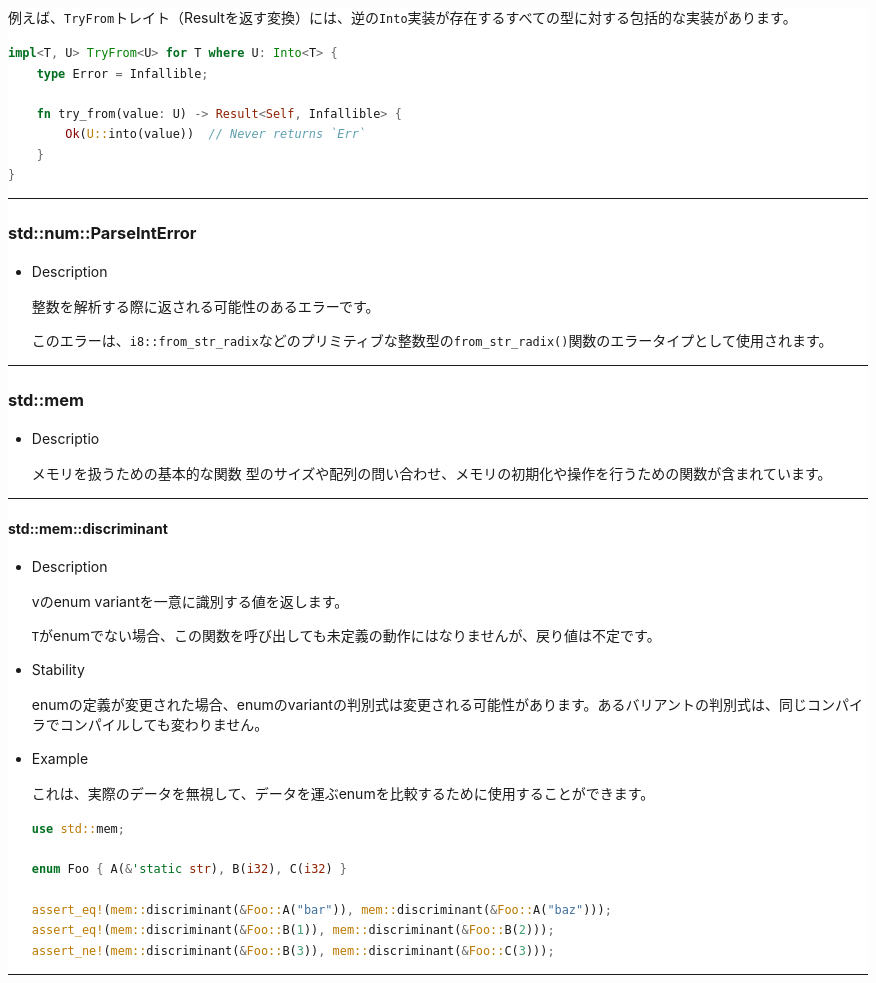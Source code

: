   例えば、`TryFrom`トレイト（Resultを返す変換）には、逆の`Into`実装が存在するすべての型に対する包括的な実装があります。

  ```rust
  impl<T, U> TryFrom<U> for T where U: Into<T> {
      type Error = Infallible;
  
      fn try_from(value: U) -> Result<Self, Infallible> {
          Ok(U::into(value))  // Never returns `Err`
      }
  }
  ```



---

### std::num::ParseIntError

- Description

  整数を解析する際に返される可能性のあるエラーです。

  このエラーは、`i8::from_str_radix`などのプリミティブな整数型の`from_str_radix()`関数のエラータイプとして使用されます。


---

### std::mem

- Descriptio

  メモリを扱うための基本的な関数
  型のサイズや配列の問い合わせ、メモリの初期化や操作を行うための関数が含まれています。



---

#### std::mem::discriminant

- Description

  vのenum variantを一意に識別する値を返します。

  `T`がenumでない場合、この関数を呼び出しても未定義の動作にはなりませんが、戻り値は不定です。

- Stability

  enumの定義が変更された場合、enumのvariantの判別式は変更される可能性があります。あるバリアントの判別式は、同じコンパイラでコンパイルしても変わりません。

- Example

  これは、実際のデータを無視して、データを運ぶenumを比較するために使用することができます。

  ```rust
  use std::mem;
  
  enum Foo { A(&'static str), B(i32), C(i32) }
  
  assert_eq!(mem::discriminant(&Foo::A("bar")), mem::discriminant(&Foo::A("baz")));
  assert_eq!(mem::discriminant(&Foo::B(1)), mem::discriminant(&Foo::B(2)));
  assert_ne!(mem::discriminant(&Foo::B(3)), mem::discriminant(&Foo::C(3)));
  ```

---